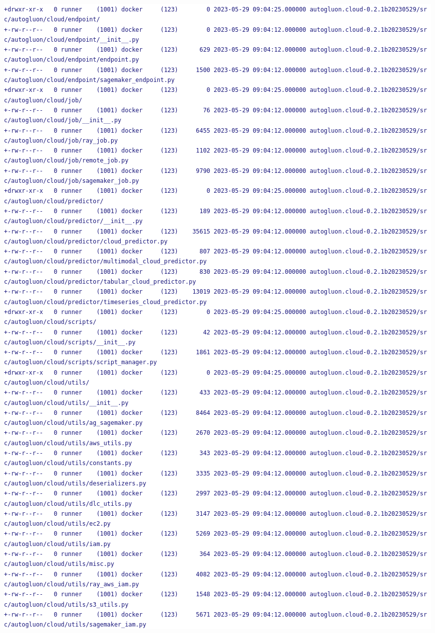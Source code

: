 ```diff
+drwxr-xr-x   0 runner    (1001) docker     (123)        0 2023-05-29 09:04:25.000000 autogluon.cloud-0.2.1b20230529/src/autogluon/cloud/endpoint/
+-rw-r--r--   0 runner    (1001) docker     (123)        0 2023-05-29 09:04:12.000000 autogluon.cloud-0.2.1b20230529/src/autogluon/cloud/endpoint/__init__.py
+-rw-r--r--   0 runner    (1001) docker     (123)      629 2023-05-29 09:04:12.000000 autogluon.cloud-0.2.1b20230529/src/autogluon/cloud/endpoint/endpoint.py
+-rw-r--r--   0 runner    (1001) docker     (123)     1500 2023-05-29 09:04:12.000000 autogluon.cloud-0.2.1b20230529/src/autogluon/cloud/endpoint/sagemaker_endpoint.py
+drwxr-xr-x   0 runner    (1001) docker     (123)        0 2023-05-29 09:04:25.000000 autogluon.cloud-0.2.1b20230529/src/autogluon/cloud/job/
+-rw-r--r--   0 runner    (1001) docker     (123)       76 2023-05-29 09:04:12.000000 autogluon.cloud-0.2.1b20230529/src/autogluon/cloud/job/__init__.py
+-rw-r--r--   0 runner    (1001) docker     (123)     6455 2023-05-29 09:04:12.000000 autogluon.cloud-0.2.1b20230529/src/autogluon/cloud/job/ray_job.py
+-rw-r--r--   0 runner    (1001) docker     (123)     1102 2023-05-29 09:04:12.000000 autogluon.cloud-0.2.1b20230529/src/autogluon/cloud/job/remote_job.py
+-rw-r--r--   0 runner    (1001) docker     (123)     9790 2023-05-29 09:04:12.000000 autogluon.cloud-0.2.1b20230529/src/autogluon/cloud/job/sagemaker_job.py
+drwxr-xr-x   0 runner    (1001) docker     (123)        0 2023-05-29 09:04:25.000000 autogluon.cloud-0.2.1b20230529/src/autogluon/cloud/predictor/
+-rw-r--r--   0 runner    (1001) docker     (123)      189 2023-05-29 09:04:12.000000 autogluon.cloud-0.2.1b20230529/src/autogluon/cloud/predictor/__init__.py
+-rw-r--r--   0 runner    (1001) docker     (123)    35615 2023-05-29 09:04:12.000000 autogluon.cloud-0.2.1b20230529/src/autogluon/cloud/predictor/cloud_predictor.py
+-rw-r--r--   0 runner    (1001) docker     (123)      807 2023-05-29 09:04:12.000000 autogluon.cloud-0.2.1b20230529/src/autogluon/cloud/predictor/multimodal_cloud_predictor.py
+-rw-r--r--   0 runner    (1001) docker     (123)      830 2023-05-29 09:04:12.000000 autogluon.cloud-0.2.1b20230529/src/autogluon/cloud/predictor/tabular_cloud_predictor.py
+-rw-r--r--   0 runner    (1001) docker     (123)    13019 2023-05-29 09:04:12.000000 autogluon.cloud-0.2.1b20230529/src/autogluon/cloud/predictor/timeseries_cloud_predictor.py
+drwxr-xr-x   0 runner    (1001) docker     (123)        0 2023-05-29 09:04:25.000000 autogluon.cloud-0.2.1b20230529/src/autogluon/cloud/scripts/
+-rw-r--r--   0 runner    (1001) docker     (123)       42 2023-05-29 09:04:12.000000 autogluon.cloud-0.2.1b20230529/src/autogluon/cloud/scripts/__init__.py
+-rw-r--r--   0 runner    (1001) docker     (123)     1861 2023-05-29 09:04:12.000000 autogluon.cloud-0.2.1b20230529/src/autogluon/cloud/scripts/script_manager.py
+drwxr-xr-x   0 runner    (1001) docker     (123)        0 2023-05-29 09:04:25.000000 autogluon.cloud-0.2.1b20230529/src/autogluon/cloud/utils/
+-rw-r--r--   0 runner    (1001) docker     (123)      433 2023-05-29 09:04:12.000000 autogluon.cloud-0.2.1b20230529/src/autogluon/cloud/utils/__init__.py
+-rw-r--r--   0 runner    (1001) docker     (123)     8464 2023-05-29 09:04:12.000000 autogluon.cloud-0.2.1b20230529/src/autogluon/cloud/utils/ag_sagemaker.py
+-rw-r--r--   0 runner    (1001) docker     (123)     2670 2023-05-29 09:04:12.000000 autogluon.cloud-0.2.1b20230529/src/autogluon/cloud/utils/aws_utils.py
+-rw-r--r--   0 runner    (1001) docker     (123)      343 2023-05-29 09:04:12.000000 autogluon.cloud-0.2.1b20230529/src/autogluon/cloud/utils/constants.py
+-rw-r--r--   0 runner    (1001) docker     (123)     3335 2023-05-29 09:04:12.000000 autogluon.cloud-0.2.1b20230529/src/autogluon/cloud/utils/deserializers.py
+-rw-r--r--   0 runner    (1001) docker     (123)     2997 2023-05-29 09:04:12.000000 autogluon.cloud-0.2.1b20230529/src/autogluon/cloud/utils/dlc_utils.py
+-rw-r--r--   0 runner    (1001) docker     (123)     3147 2023-05-29 09:04:12.000000 autogluon.cloud-0.2.1b20230529/src/autogluon/cloud/utils/ec2.py
+-rw-r--r--   0 runner    (1001) docker     (123)     5269 2023-05-29 09:04:12.000000 autogluon.cloud-0.2.1b20230529/src/autogluon/cloud/utils/iam.py
+-rw-r--r--   0 runner    (1001) docker     (123)      364 2023-05-29 09:04:12.000000 autogluon.cloud-0.2.1b20230529/src/autogluon/cloud/utils/misc.py
+-rw-r--r--   0 runner    (1001) docker     (123)     4082 2023-05-29 09:04:12.000000 autogluon.cloud-0.2.1b20230529/src/autogluon/cloud/utils/ray_aws_iam.py
+-rw-r--r--   0 runner    (1001) docker     (123)     1548 2023-05-29 09:04:12.000000 autogluon.cloud-0.2.1b20230529/src/autogluon/cloud/utils/s3_utils.py
+-rw-r--r--   0 runner    (1001) docker     (123)     5671 2023-05-29 09:04:12.000000 autogluon.cloud-0.2.1b20230529/src/autogluon/cloud/utils/sagemaker_iam.py
```